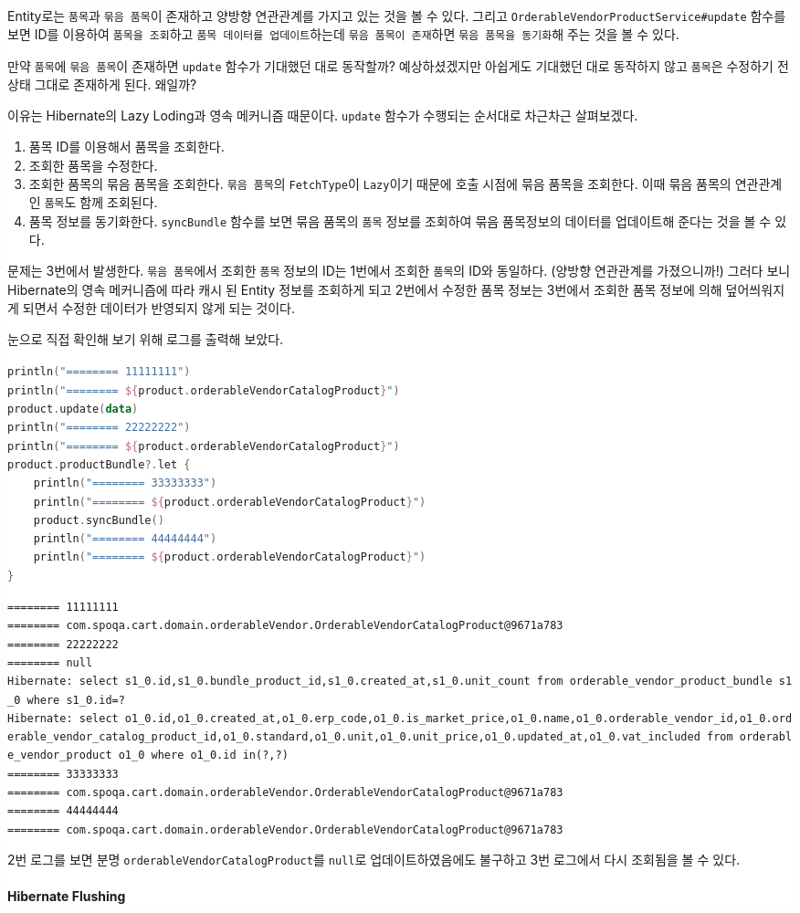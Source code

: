 Entity로는 `품목`과 `묶음 품목`이 존재하고 양방향 연관관계를 가지고 있는 것을 볼 수 있다. 그리고 `OrderableVendorProductService#update` 함수를 보면 ID를 이용하여 `품목을 조회`하고 `품목 데이터를 업데이트`하는데 `묶음 품목이 존재`하면 `묶음 품목을 동기화`해 주는 것을 볼 수 있다.

만약 `품목`에 `묶음 품목`이 존재하면 `update` 함수가 기대했던 대로 동작할까? 예상하셨겠지만 아쉽게도 기대했던 대로 동작하지 않고 `품목`은 수정하기 전 상태 그대로 존재하게 된다. 왜일까?

이유는 Hibernate의 Lazy Loding과 영속 메커니즘 때문이다. `update` 함수가 수행되는 순서대로 차근차근 살펴보겠다.

1. 품목 ID를 이용해서 품목을 조회한다.
2. 조회한 품목을 수정한다.
3. 조회한 품목의 묶음 품목을 조회한다. `묶음 품목`의 `FetchType`이 `Lazy`이기 때문에 호출 시점에 묶음 품목을 조회한다. 이때 묶음 품목의 연관관계인 `품목`도 함께 조회된다.
4. 품목 정보를 동기화한다. `syncBundle` 함수를 보면 묶음 품목의 `품목` 정보를 조회하여 묶음 품목정보의 데이터를 업데이트해 준다는 것을 볼 수 있다.

문제는 3번에서 발생한다. `묶음 품목`에서 조회한 `품목` 정보의 ID는 1번에서 조회한 `품목`의 ID와 동일하다. (양방향 연관관계를 가졌으니까!) 그러다 보니 Hibernate의 영속 메커니즘에 따라 캐시 된 Entity 정보를 조회하게 되고 2번에서 수정한 품목 정보는 3번에서 조회한 품목 정보에 의해 덮어씌워지게 되면서 수정한 데이터가 반영되지 않게 되는 것이다.

눈으로 직접 확인해 보기 위해 로그를 출력해 보았다.

```kotlin
println("======== 11111111")
println("======== ${product.orderableVendorCatalogProduct}")
product.update(data)
println("======== 22222222")
println("======== ${product.orderableVendorCatalogProduct}")
product.productBundle?.let {
    println("======== 33333333")
    println("======== ${product.orderableVendorCatalogProduct}")
    product.syncBundle()
    println("======== 44444444")
    println("======== ${product.orderableVendorCatalogProduct}")
}
```

```
======== 11111111
======== com.spoqa.cart.domain.orderableVendor.OrderableVendorCatalogProduct@9671a783
======== 22222222
======== null
Hibernate: select s1_0.id,s1_0.bundle_product_id,s1_0.created_at,s1_0.unit_count from orderable_vendor_product_bundle s1_0 where s1_0.id=?
Hibernate: select o1_0.id,o1_0.created_at,o1_0.erp_code,o1_0.is_market_price,o1_0.name,o1_0.orderable_vendor_id,o1_0.orderable_vendor_catalog_product_id,o1_0.standard,o1_0.unit,o1_0.unit_price,o1_0.updated_at,o1_0.vat_included from orderable_vendor_product o1_0 where o1_0.id in(?,?)
======== 33333333
======== com.spoqa.cart.domain.orderableVendor.OrderableVendorCatalogProduct@9671a783
======== 44444444
======== com.spoqa.cart.domain.orderableVendor.OrderableVendorCatalogProduct@9671a783
```

2번 로그를 보면 분명 `orderableVendorCatalogProduct`를 `null`로 업데이트하였음에도 불구하고 3번 로그에서 다시 조회됨을 볼 수 있다.


#### Hibernate Flushing
